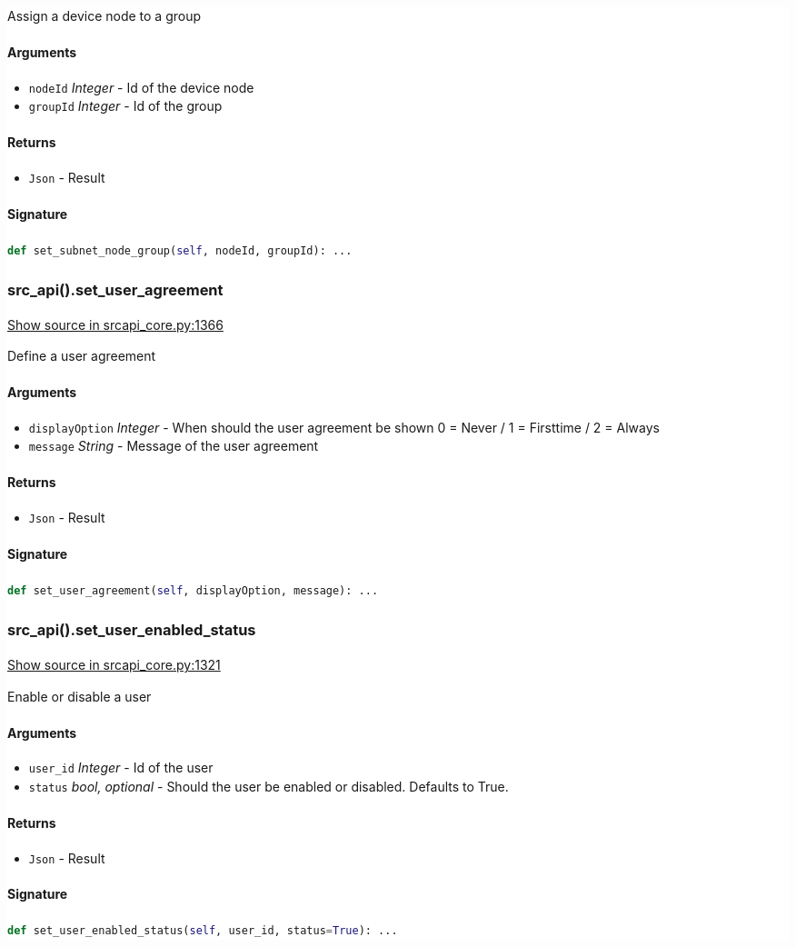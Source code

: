 Assign a device node to a group

#### Arguments

- `nodeId` *Integer* - Id of the device node
- `groupId` *Integer* - Id of the group

#### Returns

- `Json` - Result

#### Signature

```python
def set_subnet_node_group(self, nodeId, groupId): ...
```

### src_api().set_user_agreement

[Show source in srcapi_core.py:1366](../../../sinemarc_api/lib/srcapi_core.py#L1366)

Define a user agreement

#### Arguments

- `displayOption` *Integer* - When should the user agreement be shown 0 = Never / 1 = Firsttime / 2 = Always
- `message` *String* - Message of the user agreement

#### Returns

- `Json` - Result

#### Signature

```python
def set_user_agreement(self, displayOption, message): ...
```

### src_api().set_user_enabled_status

[Show source in srcapi_core.py:1321](../../../sinemarc_api/lib/srcapi_core.py#L1321)

Enable or disable a user

#### Arguments

- `user_id` *Integer* - Id of the user
- `status` *bool, optional* - Should the user be enabled or disabled. Defaults to True.

#### Returns

- `Json` - Result

#### Signature

```python
def set_user_enabled_status(self, user_id, status=True): ...
```
